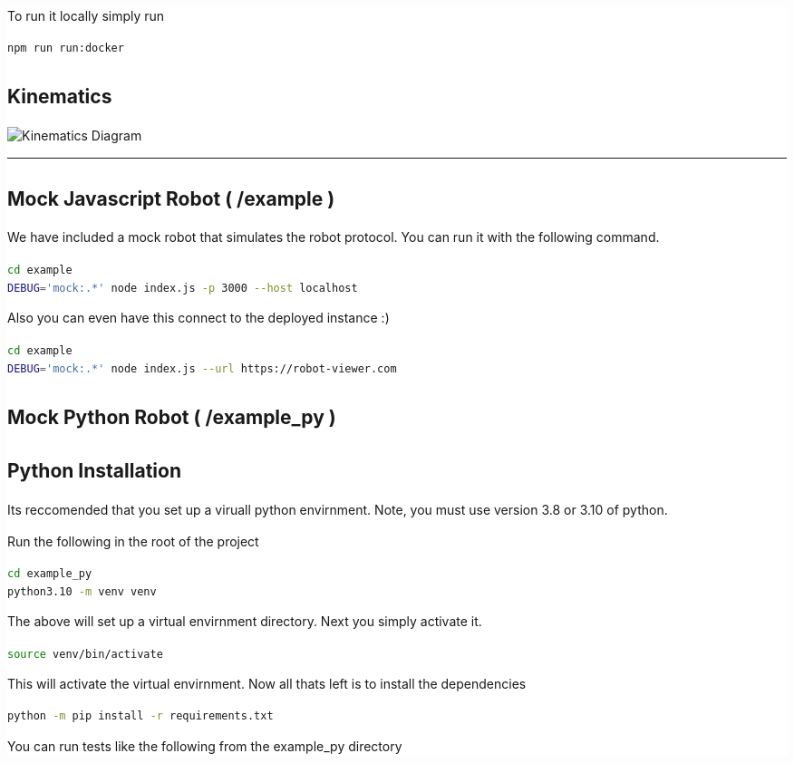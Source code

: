 To run it locally simply run

```bash
npm run run:docker
```

## Kinematics

![Kinematics Diagram](https://github.com/joepuzzo/robot-viewer/blob/main/src/server/static/KinematicsDiagram.jpg?raw=true)

---

## Mock Javascript Robot ( /example )

We have included a mock robot that simulates the robot protocol. You can run it with the following command.

```bash
cd example
DEBUG='mock:.*' node index.js -p 3000 --host localhost
```

Also you can even have this connect to the deployed instance :)

```bash
cd example
DEBUG='mock:.*' node index.js --url https://robot-viewer.com
```

## Mock Python Robot ( /example_py )

## Python Installation

Its reccomended that you set up a viruall python envirnment. Note, you must use version 3.8 or 3.10 of python.

Run the following in the root of the project

```bash
cd example_py
python3.10 -m venv venv
```

The above will set up a virtual envirnment directory. Next you simply activate it.

```bash
source venv/bin/activate
```

This will activate the virtual envirnment. Now all thats left is to install the dependencies

```bash
python -m pip install -r requirements.txt
```

You can run tests like the following from the example_py directory
